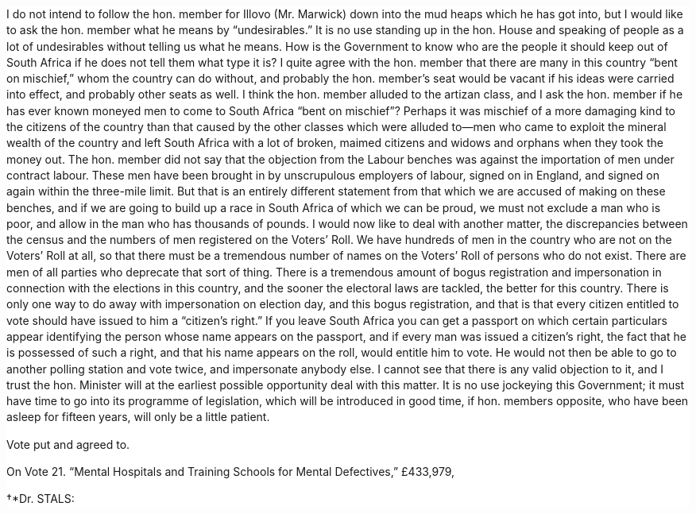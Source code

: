 <p>I do not intend to follow the hon. member for Illovo (Mr. Marwick) down into the mud heaps which he has got into, but I would like to ask the hon. member what he means by &#x201C;undesirables.&#x201D; It is no use standing up in the hon. House and speaking of people as a lot of undesirables without telling us what he means. How is the Government to know who are the people it should keep out of South Africa if he does not tell them what type it is? I quite agree with the hon. member that there are many in this country &#x201C;bent on mischief,&#x201D; whom the country can do without, and probably the hon. member&#x2019;s seat would be vacant if his ideas were carried into effect, and probably other seats as well. I think the hon. member alluded to the artizan class, and I ask the hon. member if he has ever known moneyed men to come to South Africa &#x201C;bent on mischief&#x201D;? Perhaps it was mischief of a more <span class="col_779-780" refersTo="page_0431"/>damaging kind to the citizens of the country than that caused by the other classes which were alluded to&#x2014;men who came to exploit the mineral wealth of the country and left South Africa with a lot of broken, maimed citizens and widows and orphans when they took the money out. The hon. member did not say that the objection from the Labour benches was against the importation of men under contract labour. These men have been brought in by unscrupulous employers of labour, signed on in England, and signed on again within the three-mile limit. But that is an entirely different statement from that which we are accused of making on these benches, and if we are going to build up a race in South Africa of which we can be proud, we must not exclude a man who is poor, and allow in the man who has thousands of pounds. I would now like to deal with another matter, the discrepancies between the census and the numbers of men registered on the Voters&#x2019; Roll. We have hundreds of men in the country who are not on the Voters&#x2019; Roll at all, so that there must be a tremendous number of names on the Voters&#x2019; Roll of persons who do not exist. There are men of all parties who deprecate that sort of thing. There is a tremendous amount of bogus registration and impersonation in connection with the elections in this country, and the sooner the electoral laws are tackled, the better for this country. There is only one way to do away with impersonation on election day, and this bogus registration, and that is that every citizen entitled to vote should have issued to him a &#x201C;citizen&#x2019;s right.&#x201D; If you leave South Africa you can get a passport on which certain particulars appear identifying the person whose name appears on the passport, and if every man was issued a citizen&#x2019;s right, the fact that he is possessed of such a right, and that his name appears on the roll, would entitle him to vote. He would not then be able to go to another polling station and vote twice, and impersonate anybody else. I cannot see that there is any valid objection to it, and I trust the hon. Minister will at the earliest possible opportunity deal with this matter. It is no use jockeying this Government; it must have time to go into its programme of legislation, which will be introduced in good time, if hon. members opposite, who have been asleep for fifteen years, will only be a little patient.</p>

<p>Vote put and agreed to.</p>

<p>On Vote 21. &#x201C;Mental Hospitals and Training Schools for Mental Defectives,&#x201D; £433,979,</p>

</speech>

<speech by="#stals">

<from>&#x2020;*Dr. <person refersTo="hansard_za">STALS</person>:</from>
